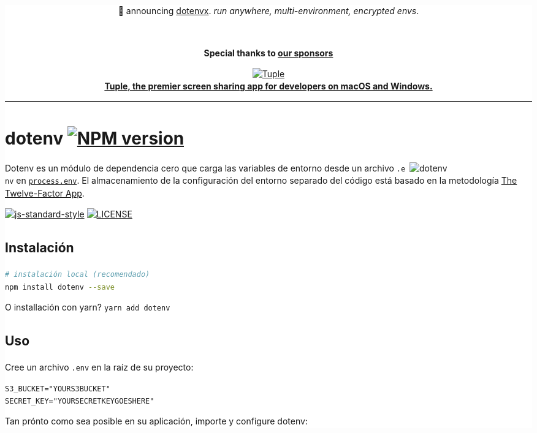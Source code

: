 <div align="center">
🎉 announcing <a href="https://github.com/dotenvx/dotenvx">dotenvx</a>. <em>run anywhere, multi-environment, encrypted envs</em>.
</div>

&nbsp;

<div align="center">

**Special thanks to [our sponsors](https://github.com/sponsors/motdotla)**

<a href="https://tuple.app/dotenv">
  <div>
    <img src="https://res.cloudinary.com/dotenv-org/image/upload/w_1000,ar_16:9,c_fill,g_auto,e_sharpen/v1756831704/github_repo_sponsorship_gq4hvx.png" width="600" alt="Tuple">
  </div>
  <b>Tuple, the premier screen sharing app for developers on macOS and Windows.</b>
</a>
<hr>
</div>

# dotenv [![NPM version](https://img.shields.io/npm/v/dotenv.svg?style=flat-square)](https://www.npmjs.com/package/dotenv)

<img src="https://raw.githubusercontent.com/motdotla/dotenv/master/dotenv.svg" alt="dotenv" align="right" width="200" />

Dotenv es un módulo de dependencia cero que carga las variables de entorno desde un archivo `.env` en [`process.env`](https://nodejs.org/docs/latest/api/process.html#process_process_env). El almacenamiento de la configuración del entorno separado del código está basado en la metodología [The Twelve-Factor App](http://12factor.net/config).

[![js-standard-style](https://img.shields.io/badge/code%20style-standard-brightgreen.svg?style=flat-square)](https://github.com/feross/standard)
[![LICENSE](https://img.shields.io/github/license/motdotla/dotenv.svg)](LICENSE)

## Instalación

```bash
# instalación local (recomendado)
npm install dotenv --save
```

O installación con yarn? `yarn add dotenv`

## Uso

Cree un archivo `.env` en la raíz de su proyecto:

```dosini
S3_BUCKET="YOURS3BUCKET"
SECRET_KEY="YOURSECRETKEYGOESHERE"
```

Tan prónto como sea posible en su aplicación, importe y configure dotenv:
